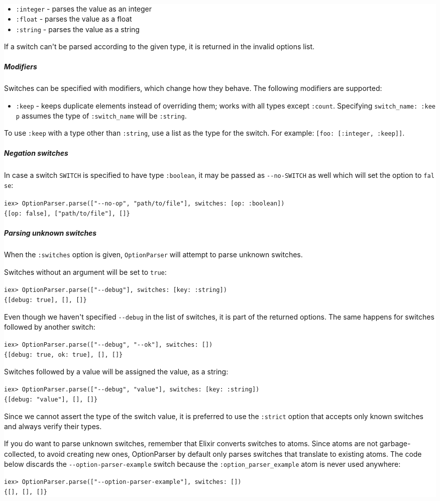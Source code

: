 - `:integer` - parses the value as an integer
- `:float` - parses the value as a float
- `:string` - parses the value as a string

If a switch can't be parsed according to the given type, it is
returned in the invalid options list.

##### Modifiers

Switches can be specified with modifiers, which change how
they behave. The following modifiers are supported:

- `:keep` - keeps duplicate elements instead of overriding them;
  works with all types except `:count`. Specifying `switch_name: :keep`
  assumes the type of `:switch_name` will be `:string`.

To use `:keep` with a type other than `:string`, use a list as the type
for the switch. For example: `[foo: [:integer, :keep]]`.

##### Negation switches

In case a switch `SWITCH` is specified to have type `:boolean`, it may be
passed as `--no-SWITCH` as well which will set the option to `false`:

    iex> OptionParser.parse(["--no-op", "path/to/file"], switches: [op: :boolean])
    {[op: false], ["path/to/file"], []}

##### Parsing unknown switches

When the `:switches` option is given, `OptionParser` will attempt to parse
unknown switches.

Switches without an argument will be set to `true`:

    iex> OptionParser.parse(["--debug"], switches: [key: :string])
    {[debug: true], [], []}

Even though we haven't specified `--debug` in the list of switches, it is part
of the returned options. The same happens for switches followed by another switch:

    iex> OptionParser.parse(["--debug", "--ok"], switches: [])
    {[debug: true, ok: true], [], []}

Switches followed by a value will be assigned the value, as a string:

    iex> OptionParser.parse(["--debug", "value"], switches: [key: :string])
    {[debug: "value"], [], []}

Since we cannot assert the type of the switch value, it is preferred to use the
`:strict` option that accepts only known switches and always verify their types.

If you do want to parse unknown switches, remember that Elixir converts switches
to atoms. Since atoms are not garbage-collected, to avoid creating new ones,
OptionParser by default only parses switches that translate to existing atoms.
The code below discards the `--option-parser-example` switch because the
`:option_parser_example` atom is never used anywhere:

    iex> OptionParser.parse(["--option-parser-example"], switches: [])
    {[], [], []}
